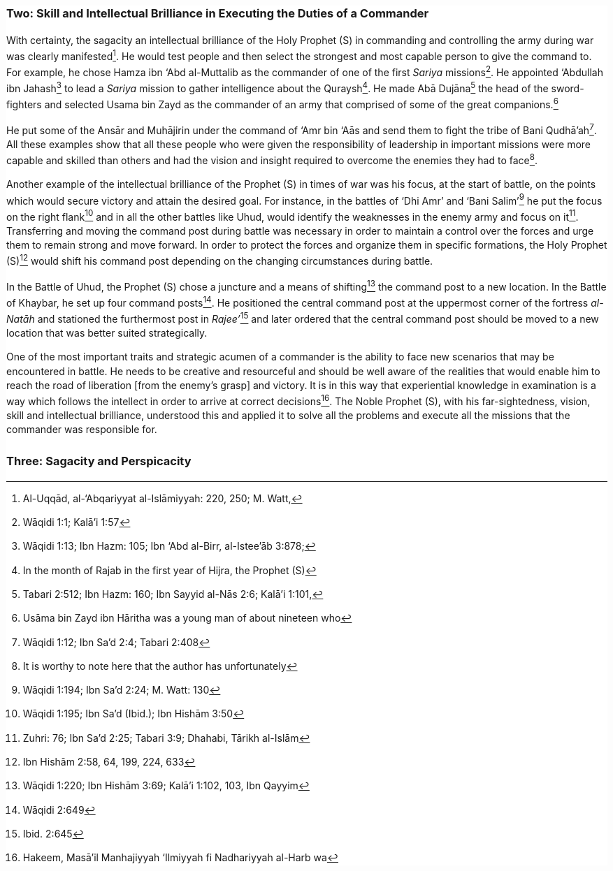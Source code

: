 ### Two: Skill and Intellectual Brilliance in Executing the Duties of a Commander

With certainty, the sagacity an intellectual brilliance of the Holy
Prophet (S) in commanding and controlling the army during war was
clearly manifested[^45]. He would test people and then select the
strongest and most capable person to give the command to. For example,
he chose Hamza ibn ‘Abd al-Muttalib as the commander of one of the first
*Sariya* missions[^46]. He appointed ‘Abdullah ibn Jahash[^47] to lead a
*Sariya* mission to gather intelligence about the Quraysh[^48]. He made
Abā Dujāna[^49] the head of the sword-fighters and selected Usama bin
Zayd as the commander of an army that comprised of some of the great
companions.[^50]

He put some of the Ansār and Muhājirin under the command of ‘Amr bin
‘Aās and send them to fight the tribe of Bani Qudhā’ah[^51]. All these
examples show that all these people who were given the responsibility of
leadership in important missions were more capable and skilled than
others and had the vision and insight required to overcome the enemies
they had to face[^52].

Another example of the intellectual brilliance of the Prophet (S) in
times of war was his focus, at the start of battle, on the points which
would secure victory and attain the desired goal. For instance, in the
battles of ‘Dhi Amr’ and ‘Bani Salim’[^53] he put the focus on the right
flank[^54] and in all the other battles like Uhud, would identify the
weaknesses in the enemy army and focus on it[^55].  
 Transferring and moving the command post during battle was necessary in
order to maintain a control over the forces and urge them to remain
strong and move forward. In order to protect the forces and organize
them in specific formations, the Holy Prophet (S)[^56] would shift his
command post depending on the changing circumstances during battle.

In the Battle of Uhud, the Prophet (S) chose a juncture and a means of
shifting[^57] the command post to a new location. In the Battle of
Khaybar, he set up four command posts[^58]. He positioned the central
command post at the uppermost corner of the fortress *al-Natāh* and
stationed the furthermost post in *Rajee’*[^59] and later ordered that
the central command post should be moved to a new location that was
better suited strategically.

One of the most important traits and strategic acumen of a commander is
the ability to face new scenarios that may be encountered in battle. He
needs to be creative and resourceful and should be well aware of the
realities that would enable him to reach the road of liberation [from
the enemy’s grasp] and victory. It is in this way that experiential
knowledge in examination is a way which follows the intellect in order
to arrive at correct decisions[^60]. The Noble Prophet (S), with his
far-sightedness, vision, skill and intellectual brilliance, understood
this and applied it to solve all the problems and execute all the
missions that the commander was responsible for.

### Three: Sagacity and Perspicacity


[^1]: Wāqidi 1:7; Ibn Sa’d 2:1 onwards; Ibn Atheer 2:203 onwards
[^2]: Al-Qalam: 4
[^3]: Q9:128; Bukhāri (al-Janā’iz, al-Tawhid, al-Adab); Muslim
[^4]: Bukhāri (al-Adab, al-Nafaqāt, al-Istinābah); Muslim (al-Imāra,
[^5]: Bukhāri (al-‘Ilm, al-Adhāhi, al-Imān, al-Maghāzi); Muslim
[^6]: Bukhāri (al-Jizya, al-Adab, al-Imān, al-Sayd, al-Maghāzi); Ibn
[^7]: Q3:34; Bukhāri (al-Nikāhm Fadhā’il al-Sahābah); Muslim (Fadhā’il
[^8]: Bukhāri (al-Istindhān, al-Buyu’, Tafseer Surah 59: 65, al-Adab,
[^9]: Aāl ‘Imrān: 103, 110; A’rāf:157, 199; Tawba:112; Bukhāri
[^10]: Ibn Māja (al-Fitan)
[^11]: Al-Mu’minun: 37
[^12]: Bukhāri 3:2
[^13]: Dārimi, al-Muqaddimah: 34, 57; Bodyle, al-Rasul (The Life of
[^14]: Al-An’ām: 124
[^15]: Al-Nubhāni, al-Anwār al-Muhammadiyya min al-Mawāhib al-Daniyya:
[^16]: Ibn Hishām 2:58; Ibn Sa’d 2:6
[^17]: Al-Zuhri: 79; Wāqidi 2:44; Suhayli 3:276; and see also: Muhammad
[^18]: Ibn Hazm: 207; Ibn Sayyid al-Nās 2:13; Kalā’i 1:127
[^19]: A group of people from Yathrib met with the Prophet (S) in Minā
[^20]: Ibn Khayyāt, Tārikh Khalifah ibn Khayyāt 1:15; Tabari 2:403, 405
[^21]: The Quraysh would travel for trade twice a year. In the winter
[^22]: This refers to the Mountain of ‘Aynayn. This was the same place
[^23]: Ibn Sa’d 2:41
[^24]: See Haydarabādi, Majmu’ah al-Wathā’iq al-Siyāsiyyah lil ‘Ahd
[^25]: Al-Fath: 29
[^26]: Ibn Sa’d 2:136
[^27]: Wāqidi 1:402, 2:755, 3:989; Tabari 3:100; Ibn Hazm: 220.249
[^28]: Ibn Sayyid al-Nās 2:41
[^29]: Wāqidi 1:404; Ibn Hishām 3:302; Ibn Sa’d 2:45; Ibn Hazm: 203;
[^30]: Wāqidi 3:112; Ibn Sa’d 2:137; Tabari 3:185; Ibn Sayyid al-Nās
[^31]: Ibn ‘Abd Rabbih 1:7, 11, 19, 22, 32, 43; Ibn Khaldun, Muqaddimah
[^32]: Ibn Sa’d 1:147; Ibn Atheer 2:94
[^33]: Tabari 2:355; this pact is also known as Bay’at al-Harb. 11
[^34]: Ibn ‘Abd al-Birr 4:1473; Ibn Atheer, Usd al-Ghāba fi Ma’rifat
[^35]: Ibn Sa’d 1:148; Tabari: 356
[^36]: Ibn Sa’d 2:1; Suhayli 2:252
[^37]: Zuhri: 63; Wāqidi 1:182, 194, 203, 337, 395, 404 onwards; Ibn
[^38]: Ka’b ibn Ashraf was one of the heads of the Jews and was a
[^39]: Abdullah’s mother used to live among the Jews and hid her faith
[^40]: Ibn Sa’d 2:6, 25, 34, 40, 44, 53
[^41]: Wāqidi 1:97, 2:440, 3:885 onwards; Ibn Hishām 3:64, 224, 4:80;
[^42]: In the battle of Uhud, the Prophet wanted the Muslims to remain
[^43]: When the Muslims began losing in the battle of Uhud, the Prophet
[^44]: For example, when the Prophet (S) was injure in the battle of
[^45]: Al-Uqqād, al-‘Abqariyyat al-Islāmiyyah: 220, 250; M. Watt,
[^46]: Wāqidi 1:1; Kalā’i 1:57
[^47]: Wāqidi 1:13; Ibn Hazm: 105; Ibn ‘Abd al-Birr, al-Istee’āb 3:878;
[^48]: In the month of Rajab in the first year of Hijra, the Prophet (S)
[^49]: Tabari 2:512; Ibn Hazm: 160; Ibn Sayyid al-Nās 2:6; Kalā’i 1:101,
[^50]: Usāma bin Zayd ibn Hāritha was a young man of about nineteen who
[^51]: Wāqidi 1:12; Ibn Sa’d 2:4; Tabari 2:408
[^52]: It is worthy to note here that the author has unfortunately
[^53]: Wāqidi 1:194; Ibn Sa’d 2:24; M. Watt: 130
[^54]: Wāqidi 1:195; Ibn Sa’d (Ibid.); Ibn Hishām 3:50
[^55]: Zuhri: 76; Ibn Sa’d 2:25; Tabari 3:9; Dhahabi, Tārikh al-Islām
[^56]: Ibn Hishām 2:58, 64, 199, 224, 633
[^57]: Wāqidi 1:220; Ibn Hishām 3:69; Kalā’i 1:102, 103, Ibn Qayyim
[^58]: Wāqidi 2:649
[^59]: Ibid. 2:645
[^60]: Hakeem, Masā’il Manhajiyyah ‘Ilmiyyah fi Nadhariyyah al-Harb wa
[^61]: Ibn Saydah, al-Mukhassas 13:25; Rāzi, Jumal Ahkām al-Firāsah: 8;
[^62]: Al-Hijr: 75; al-‘Ankabut: 38; Qāf: 22; Qasas: 80
[^63]: Al-An’ām: 124; See also: Abu Na’im al-Isfahāni 4:26
[^64]: Bukhāri (al-Ta’beer); Tirmidhi (al-Ru’yā)
[^65]: Ibn ‘Abd Rabbih 2:669; Ibn Atheer 2:371; Suhayl ibn ‘Amr was the
[^66]: Ibn Mājah (al-Fitan); Abu Dāwud (al-Jihād); al-Dhahabi 1:227
[^67]: Al-Baqarah: 125; Qasas: 57; Nur: 55
[^68]: Ibn ‘Abd al-Birr 4:449; Ibn Atheer 4:418
[^69]: In the 4th year of Hijrah, Abu Barrā’ sought permission to take
[^70]: Wāqidi 1: 348; Ibn Hishām 3:194; Ibn Sa’d 2:36; Ibn Khayyāt 1:42
[^71]: Bukhāri (al-Maghāzi 29); Ibn Hanbal 2:262; Ibn Hishām 3:243
[^72]: Zuhri: 52; Ibn Hishām 3:325; Ibn Sa’d 2:70; Kalā’i 1:127
[^73]: Wāqidi 2:756; Ibn Sa’d 2:39; Ibn Khayyāt 1:56; Suhayli 4:80;
[^74]: Wāqidi 3:996, 990; Ibn Hishām 4:161, 169; Ibn Sa’d 2:119, 120;
[^75]: In the year 9 A.H. the Prophet (S) was informed by the Nabtis
[^76]: Zuhri: 252; Wāqidi 1:344; Ibn Hanbal 3:351; Tabari 2:356; Kalā’i
[^77]: Wāqidi 1:193; Ibn Hishām 3:342; Ibn Sa’d 2:25; 47, 118; Ibn Hazm
[^78]: Wāqidi 2:670, 673; Ibn Hishām 3:344, 347; Ibn Sa’d 2:2, 5, 18,
[^79]: Ibn Sa’d 2:6, 25, 44, 45, 53, 56, 77; Ibn Hazm: 201
[^80]: Zuhri: 71, 79, 84; Kalā’i 1:122, 134; Ibn Katheer 4:264, 247, 344
[^81]: Wāqidi 1:2-8, 2:444; Ibn Hishām 3:70; Tabari 2:512; Kalā’i 1:101
[^82]: Zuhri: 79; Wāqidi 2:974; Ibn Hishām 4:159; Ibn Sa’d 2:118;
[^83]: Wāqidi 2:796; Ibn Sa’d 2:2, 3; Kalā’i 1:138
[^84]: Saff: 4; Wāqidi 2:825-828; Ibn Sa’d 2:1, 9, 98; General Akram,
[^85]: Majmu’ah al-Ta’lif fi Akadimiyyah Frunza al-‘Askariyya
[^86]: Ibn Sa’d 2:6, 26, 47, 66, 77, 93, 136; Tabari 2:421, 499
[^87]: Zuhri: 66; Wāqidi 1:22, 26, 32, 96, 100, 2:644, 666, 670, 680,
[^88]: Ibn Sa’d 1:133-150; Tabari 2:298-387; Dhahabi 1:139, 146, 166,
[^89]: Hajj: 39-41; al-Tawba: 11,191,193; al-Nisā: 75; Ibn Hishām: 147,
[^90]: Zuhri: 76, 79; Wāqidi 1:97, 2:440; Ibn Hishām 3:64, 224; Ibn Sa’d
[^91]: Wāqidi 1:2-8; Ibn Sayyid al-Nās 1:122, 223
[^92]: Wāqidi 1:9-19; Ibn Hishām 2:241, 257; Ibn Sa’d 2:1-6; Ibn Khayyāt
[^93]: See Wāqidi 1:173, 147, 184; Ibn Hishām 5:54
[^94]: Wāqidi 1:181, 363, 2:552; Ibn Sa’d 2:20,40; Ibn Sayyid al-Nās
[^95]: Wāqidi 1:121; Ibn Hishām 2:241; Ibn Khayyāt 1:15; Ibn Hazm: 100
[^96]: Wāqidi 1:9-19, 182, 193; Ibn Hishām 3:46, 49, 50; Yāqut Hamawi
[^97]: After the Battle of Uhud, in order to uplift the spirits of the
[^98]: Wāqidi 1:335; Kalā’i 1:105
[^99]: Wāqidi 1:335; Kalā’i 1:105
[^100]: See: Zuhri: 72 onwards; Wāqidi 1:342; Ibn Hishām 3:192; Ibn Sa’d
[^101]: Ibn Hanbal 4:91, 262; Bukhāri (al-Maghāzi 29); Ibn Mājah
[^102]: Wāqidi 1:182, 194, 195; Ibn Hishām 3:46; Ibn Sa’d 2:21,23,24;
[^103]: Wāqidi 1:182; Ibn Hishām 3:46; Ibn Sa’d 2:21; Ibn Khayyāt 1:27;
[^104]: Seven days after the Battle of Badr, the Holy Prophet (S) got
[^105]: See: Wāqidi 1:193, 2:23; Suhayli 3:136; Yāqut Hamawi, Mu’jam
[^106]: Wāqidi 1:182, 194, 395, 404
[^107]: Wāqidi 1:196, 2:563
[^108]: Wāqidi 1:194; Ibn Sa’d 2:24
[^109]: Ibid. The Sariya of Bahrān was conducted in 3 A.H. but there was
[^110]: Ibn ‘Abd al-Birr 4:1682; Ibn Atheer 5:219
[^111]: Wāqidi 1:342; Ibn Sa’d 2:35; Ibn Sayyid al-Nās 2:39; Yāqut
[^112]: It was in the 4th year of Hijra when the Prophet (S) sent Abu
[^113]: Wāqidi 1:403; Ibn Sa’d 2:44
[^114]: Wāqidi 1:404; Ibn Hishām 3:302; Ibn Sa’d 2:45; Ibn Hazm: 203;
[^115]: Ibn Hazm: 203-204
[^116]: Ibn Hishām 3:302; Ibn Sa’d 2:45; al-Bakri, Mu’jam Masta’jam
[^117]: The Bani al-Mustalaq had united with other tribes in order to
[^118]: Wāqidi 1:194, 338, 391, 402
[^119]: Wāqidi 1:396; Ibn Sa’d 2:53; Kalā’i 1:123; Ibn Sayyid al-Nās
[^120]: Ibn Hishām 3:64; Ibn Sa’d 2:25; Tabari 2:268; Polātof,
[^121]: Ibn Hanbal 4:262; Bukhāri (al-Maghāzi 29); Kalā’i 1:114
[^122]: Wāqidi 2:796; Ibn Sa’d 2:24; Tabari 3:75; Ibn Sayyid al-Nās
[^123]: Zuhri: 62,76,92, 106, 111; Azraqi, Akhbār Makkah :4, 198; Yāqut
[^124]: Mishān, Tārikh al-Jaysh al-Aālmāni: 547; ‘Azmi: 9, 88
[^125]: Miksha, al-Harb al-Khātifah: 60, 65, 82
[^126]: Liwā’ Hamawi, Matālib al-Harb al-Haditha: 76 onwards; ‘Azmi: 233
[^127]: Zuhri: 86; Wāqidi 2:510, 522, 574, 637, 642, 650; Ibn Hishām
[^128]: Wāqidi 3:889, 893; Ibn Hishām 4:83
[^129]: Dhahabi 1:267
[^130]: Ibn Sa’d 2:109
[^131]: Wāqidi 3:903
[^132]: Ibn Katheer 4:237
[^133]: Ibn Hishām 4:85
[^134]: Kalā’i 1:143
[^135]: Majmu’ah al-Ta’lif fi Akadimiyyah Frunza al-‘Askariyya –
[^136]: Wāqidi 1:181; Ibn Khayyāt 1:128; Tabari 2:483; Suhayli 3:136;
[^137]: These days pursuing the enemies is considered ‘taking advantage
[^138]: Wāqidi: 395; Ibn Hishām 3:231; Ibn Sa’d 2:43; Muslim 2:142
[^139]: Wāqidi 2:537; Ibn Hishām 3:293; Ibn Sa’d 2:58; Ibn Khayyāt 1:43;
[^140]: Wāqidi 2:546, 547; Ibn Sa’d 2:58; Hamawi 4:321; Elward
[^141]: Wāqidi 2:546; Ibn Sayyid al-Nās 2:39, 103; Ibn Sa’d 2:35
[^142]: Ibn Sa’d 2:35
[^143]: Zuhri: 151; Wāqidi 3:117; Ibn Hishām 4:191; Ibn Sa’d 1:136;
[^144]: Wāqidi 3:117; Ibn Sa’d 2:56, 61, 62, 65, 85; Ibn Katheer 4:61
[^145]: Wāqidi 1:195; Ibn Hishām 3:50; Ibn Sa’d 2:24; Ibn Sayyid al-Nās
[^146]: Wāqidi 1:182, 404; Ibn Hishām 3:46, 302; Ibn Sa’d 2:21, 45; Ibn
[^147]: Wāqidi 2:496, 562, 633, 3:117; Ibn Hishām 3:244, 342, 4:291; Ibn
[^148]: In the 4th year of Hijra, after the Battle of Bani Nadheer, the
[^149]: Wāqidi 1:395; Ibn Hishām 3:213; Tabari 2:55
[^150]: Wāqidi 2:652; Ibn Hishām 3:344; Muslim 3:1361; Ibn Qutayba,
[^151]: Wāqidi 2:670; Nādhif, al-Tāj 4:422
[^152]: Wāqidi 2:652; Ibn Hishām 3:344
[^153]: Wāqidi 3:117; Muslim 3:1357
[^154]: Wāqidi 3:1117, 1122; Ibn Katheer 3:261
[^155]: Shaybāni, Sharh Kitāb al-Sayr al-Kabir 1:119 onwards; Ibn ‘Abd
[^156]: Shaybāni 1:119; Nāsif, al-Tāj 4:372
[^157]: Wāqidi 1:53; Ibn Sa’d 2:9; Muslim (al-Birr); Tirmidhi (al-Birr)
[^158]: Ibn ‘Abd al-Birr 3:1377; Ibn Atheer 4:330; Ibn Hajar 6:63
[^159]: Ibn Is’hāq: 319; Ibn Katheer: 704
[^160]: Bukhāri (al-Jihād); Muslim (al-Jihād); and see also the chapters
[^161]: Bukhāri (al-Jihād, Maghāzi); Muslim (Tawba)
[^162]: Wāqidi 2:651, 652; Ibn Hishām 3:344
[^163]: Wāqidi 2:796; Ibn Sa’d 2:96. When the Prophet set out for the
[^164]: Wāqidi 2:796; Ibn Sa’d 2:96; Ibn Sayyid al-Nās 2:161
[^165]: Wāqidi 2:815; Ibn Hishām 4:39
[^166]: Wāqidi 2:764; Ibn Hishām 4:21; Kalā’i 1:136
[^167]: Wāqidi 1:11, 12, 56; Ibn Hishām 2:245, 248, 251; Ibn Sa’d 1:1;
[^168]: Wāqidi 1:56, 2:583; Ibn Hishām 4:85; Ibn Sa’d 2:2; Ibn Qutaybah
[^169]: Wāqidi 3:903; Ibn Hishām 3:69; Tabari 2:507 onwards; Ibn Hazm:
[^170]: Wāqidi 1:395; Ibn Hishām 3:213; Ibn Sa’d 3:43; Ibn Sayyid al-Nās
[^171]: Wāqidi 1:54; Ibn Sayyid al-Nās 1:25; Ibn Katheer 4:237
[^172]: Wāqidi 2:496, 633; Ibn Hishām 3:244, 342; Ibn Hazm: 18
[^173]: Wāqidi 2:499; Kalā’i 1:111; Ibn Sayyid al-Nās 2:201
[^174]: Unfortunately the author has not given any reference for this
[^175]: Wāqidi 1:13, 343, 2:35; Ibn Sa’d 2:41; Ibn Sayyid al-Nās 2:50
[^176]: Wāqidi 1:9; Ibn Hishām 3:68; Ibn Sa’d 1:7, 47
[^177]: Wāqidi 1:81 onwards, 3:901 onwards; Ibn Sa’d 1:10 onwards, 2:109
[^178]: Wāqidi 2:496, 499; Ibn Hishām 3:244 onwards; Ibn Sa’d 2:53
[^179]: Ibn Hazm: 200; Suhayli 3:305; Kalā’i 1:122; Ibn Sayyid al-Nās
[^180]: Ibn Sa’d 2:3, 19, 20, 23, 25, 40, 43, 44, 53, 77; Tabari 2:408,
[^181]: The Prophet (S) fought many battles against individual Jewish
[^182]: Ibn Sa’d 2:19, 40, 53, 77; Tabari 2:479, 581, 3:9, 234; Ibn
[^183]: Majmu’ah al-Ta’lif fi Akadimiyyah Frunza al-‘Askariyya –
[^184]: Ibn Hanbal 4:23; Bukhāri 5:27, 71, 74; Abu Dāwud 3:28; Tirmidhi
[^185]: Zuhri: 71, 79, 84; Ibn Sa’d 1:2, 4:19, 23, 34, 40, 56, 77, 108,
[^186]: Ibn Hishām 2:245, 4:260, 290; Ibn Sa’d 1:2, 19, 35, 56, 85, 94,
[^187]: One of the most important facets of the military forces is their
[^188]: Zuhri: 79, 151; Wāqidi 1:121, 2:496, 537, 3:1117, 1122; Ibn
[^189]: Wāqidi 2: 445, 464, 493; Ibn Hishām 2:230, 360; Tabari 1:511,
[^190]: Ibn Sa’d 2:21, 35, 43, 62, 95; Ibn Sayyid al-Nās 1:294m 203,
[^191]: Wāqidi 1:177, 496, 499; Ibn Qutayba 2:111; Kalā’i 1:116; Ibn
[^192]: Wāqidi 1:190, 196, 198; Ibn Hishām 1:264, 265, 271; Ibn Sa’d
[^193]: Zuhri: 63; Wāqidi 1:19, 295, 406, 2:534, 550, 640, 802, 808; Ibn
[^194]: Ibn Is’hāq: 328; Ibn Hishām 3:71; Tabari 2:507
[^195]: Wāqidi 3:902, 903; Ibn Hishām 4:85; Ibn Sa’d 2:109; Tabari 3:75;
[^196]: Wāqidi 1:173, 184, 391; Ibn Sa’d 1:18, 19, 20
[^197]: Wāqidi 2:445, 492; Ibn Hishām 2:220, 231, 265; Ibn Sa’d 2:44,
[^198]: Wāqidi 1:342; Ibn Sa’d 2:21,35,43,62, 95; Ibn Sayyid al-Nās 2:39
[^199]: Wāqidi 1:396, Ibn Sa’d 2:53; Kalā’i 1:123; Ibn Sayyid al-Nās
[^200]: Wāqidi 1:395; Ibn Hishām 3:213; Ibn Sa’d 2:43; Tabari 2:556;
[^201]: Majmu’ah min al-Mu’allifeen al-‘Askariyyeen 1:581 onwards
[^202]: See Q2:74 and Q2:154; Q3:157; Q4:36, Q4:74; Q9:111; Q22:39,
[^203]: Q8:72, Q8:88; Q9:41, Q9:79; Ibn Is’hāq: 328; Muslim (al-Jihād,
[^204]: Wāqidi 1:211, 360; Ibn Hishām 3:181; Muslim (al-Eimān 8)
[^205]: Zuhri: 87; Wāqidi 2:479, 3:1123; Ibn Hishām 4:46; Ibn Sa’d 2:28,
[^206]: Q8:60; Bukhāri (al-Jihād 38); Ibn Mājah (al-Jihād: 3, 5, 71);
[^207]: Zuhri: 86, 87; Wāqidi 2:780 onwards; Ibn Hishām 4:31, 46; Ibn
[^208]: Bukhāri (al-Jihād 122); Muslim (al-Masājid 3); Tirmidhi
[^209]: Q2:190-192, Q2:246; Q4:75, Q4:90; Q22:39; Suyuti al-Rahibāni,
[^210]: Wāqidi 3:990-996; Ibn Hishām 4:161; Tabari 3:101; Kalā’i 1:155;
[^211]: Bukhāri (al-Adab 127); Muslim (al-Eimān 93, al-Amārah 47,
[^212]: Wāqidi 1:13, 534, 2:757, 868, 3:1117; Muslim 3:1357; Kalā’i
[^213]: Zuhri: 88; Ibn Hishām 1:205-245; Tabari 3:61; Ibn Qayyim
[^214]: Zuhri: 52; Ibn Hishām 3:322; Ibn Sa’d 2:41, 70; Tabari 2:552,
[^215]: Q3: 19, 83, 85; Q5:3; Q9:33, 36; Q48:28; Q61:9; Zuhri: 55;
[^216]: Q2:115; Q5:67; Q6:19; Q55:2; Q15:94; Wāqidi 1:347; Ibn Hishām
[^217]: Q2:121; Q3:173; Q5:5; Q15:5; Q16: 106; Q23:1; Q49:11; Wāqidi
[^218]: Q9:129; Q33:6, 21; Q48:29; Q68:4; Zuhri: 92; Wāqidi 1:74
[^219]: Majmu’ah min al-Mu’allifeen al-‘Askariyyeen 1:767; Harawi: 111
[^220]: Bukhāri (al-Salāh 438)
[^221]: Ibn Hishām 3:344
[^222]: Wāqidi 2:670
[^223]: Wāqidi 2:666; Ibn Katheer 4:198
[^224]: Wāqidi 2:670
[^225]: Wāqidi 1:9; Ibn Hishām 2:245; Ibn Sa’d 2:2
[^226]: Wāqidi 1:11; Ibn Hishām 2:241; Ibn Sa’d 2:3; Ibn Khayyāt, Tārikh
[^227]: Wāqidi 1:182, 395; Ibn Hishām 3:46, 213; Ibn Sa’d 2:21, 43; Ibn
[^228]: Ibn Hishām 4:169, 205-245; Ibn Sa’d 2:120
[^229]: Wāqidi 2:780, 3:885; Ibn Hishām 4:31, 80; Ibn Sa’d 2:96, 108;
[^230]: Wāqidi 3:1091; Ibn Sa’d 2:44; Suhayli 4:196
[^231]: Q 59:2; Tabari 2:557; Ibn Katheer 4:76
[^232]: Wāqidi 2:535; Ibn Hishām 3:292; Ibn Sa’d 2:65; ibn Hazm: 200;
[^233]: Ibn Sayyid al-Nās 2:109; Ibn Atheer 4:16; Ibn Qayyim 2:299; ibn
[^234]: Wāqidi 2:563; Ibn Sa’d 2:65
[^235]: Wāqidi 2:563
[^236]: Wāqidi 2:727; Ibn Sa’d 2:87; Ibn ‘Abd al-Birr 1:171; Ibn Atheer
[^237]: Ibn ‘Abd al-Birr 3:1249; Ibn Atheer 4:166
[^238]: Wāqidi 2:729
[^239]: Zuhri: 57; Wāqidi 2:627, 628; Ibn ‘Abd al-Birr 4:1612; Suhayli
[^240]: Ibn Hishām 4:254, 255; Ibn Katheer 2:262
[^241]: Wāqidi 1:338; Ibn ‘Abd al-Birr 3:1314; Ibn Atheer 4:390
[^242]: Ibn ‘Abd al-Birr: 1508; Ibn Sayyid al-Nās 3:62; Ibn Atheer 5:33;
[^243]: Wāqidi 1:9-19; Ibn Sa’d 2:2-5; Kalā’i :58; Ibn Sayyid al-Nās
[^244]: Zuhri: 106; Wāqidi 3:989; Ibn Hishām 4:159; Ibn Sa’d 2:118; Ibn
[^245]: Wāqidi 2:536; Ibn Hishām 3:293; Ibn Sa’d 2:57; Kalā’i 1:122; ibn
[^246]: Bukhāri (al-Jihād – al-Khawf, al-Adab, al-Dhabā’ih); Ibn Mājah
[^247]: Wāqidi 1:182, 196, 406, 2:460; Abu Dāwud (al-Jihād 100)
[^248]: Q3:123
[^249]: Wāqidi 2:563, 666, 7:29; Ibn Hishām 2:285, 3:243; Ibn Sa’d 2:17
[^250]: Wāqidi 2:563, 729; Ibn Katheer 4:198
[^251]: Wāqidi 1:9, 99; Ibn Sa’d 2:1, 6; Tabari 2:546-565; ibn Hazm:
[^252]: Wāqidi 1:56, 177, 368, 2:499; Ibn Hishām 3:244; Ibn Sa’d 2:47,
[^253]: Wāqidi 1:335
[^254]: Ibid. 1:338
[^255]: Ibn Hishām 3:107; Kalā’i 1:105; Ibn Katheer 4:49
[^256]: Ibn Hanbal 1:229; Bukhāri (al-Hajj 80). The Prophet (S) did this
[^257]: Zuhri: 66; Wāqidi 1:96; Ibn Hishām 4:56, 69; Tabari 2:466, 3:61;
[^258]: Wāqidi 1:199, 334, 464; Ibn Hishām 2:64, 128, 3:232; Ibn Sa’d
[^259]: Tabari 3:26, 70; Suhayli 3:168
[^260]: Wāqidi 2:800, 819; Ibn Hishām 4:42; Ibn Sa’d 1:147; Ibn Atheer
[^261]: Abu Tālib Ansāri, al-Siyāsah fi ‘Ilm al-Firāsah: 41; Hakam,
[^262]: Rāzi: 23; Abu Tālib Ansāri: 30
[^263]: Rāzi: 2 onwards; Ibn ‘Abd Rabbih 2:104; Nuwayri, Nihāyat al-Urub
[^264]: Ibn ‘Abd Rabbih 6:108; Abu Tālib Ansāri: 21
[^265]: Rāzi: 2; Nuwayri 2:102; Abu Tālib Ansāri: 20 onwards
[^266]: Al-Balāyā, al-Mujaz fi Mabādi al-Tashrih wal-Gharā’iz
[^267]: Ibn Hishām 1:167; Ibn Sa’d 1:287 onwards; Ibn Qutaybah 1:150;